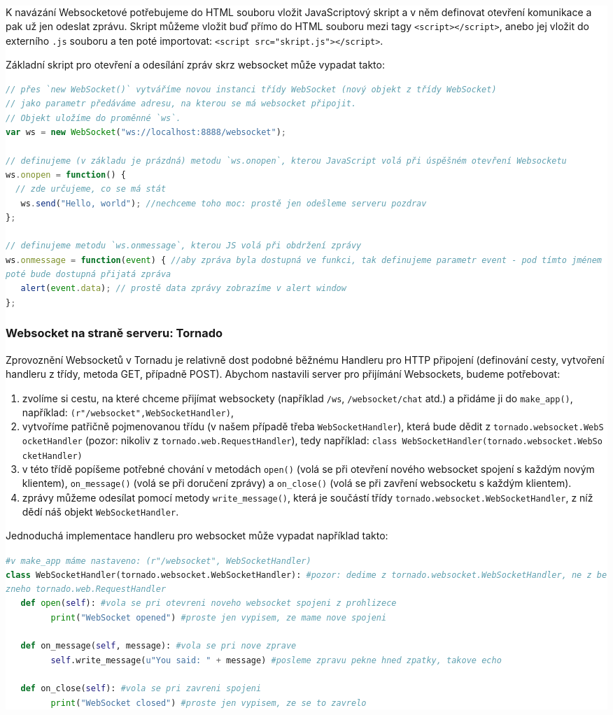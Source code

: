 K navázání Websocketové potřebujeme do HTML souboru vložit JavaScriptový skript a v něm definovat otevření komunikace a pak už jen odeslat zprávu.
Skript můžeme vložit buď přímo do HTML souboru mezi tagy `<script></script>`, anebo jej vložit do externího `.js` souboru a ten poté importovat: `<script src="skript.js"></script>`.

Základní skript pro otevření a odesílání zpráv skrz websocket může vypadat takto:

```javascript
// přes `new WebSocket()` vytváříme novou instanci třídy WebSocket (nový objekt z třídy WebSocket)
// jako parametr předáváme adresu, na kterou se má websocket připojit.
// Objekt uložíme do proměnné `ws`.
var ws = new WebSocket("ws://localhost:8888/websocket");

// definujeme (v základu je prázdná) metodu `ws.onopen`, kterou JavaScript volá při úspěšném otevření Websocketu
ws.onopen = function() {
  // zde určujeme, co se má stát
   ws.send("Hello, world"); //nechceme toho moc: prostě jen odešleme serveru pozdrav
};

// definujeme metodu `ws.onmessage`, kterou JS volá při obdržení zprávy
ws.onmessage = function(event) { //aby zpráva byla dostupná ve funkci, tak definujeme parametr event - pod tímto jménem poté bude dostupná přijatá zpráva
   alert(event.data); // prostě data zprávy zobrazíme v alert window
};
```

### Websocket na straně serveru: Tornado

Zprovoznění Websocketů v Tornadu je relativně dost podobné běžnému Handleru pro HTTP připojení (definování cesty, vytvoření handleru z třídy, metoda GET, případně POST).
Abychom nastavili server pro přijímání Websockets, budeme potřebovat:

1. zvolíme si cestu, na které chceme přijímat websockety (například `/ws`, `/websocket/chat` atd.) a přidáme ji do `make_app()`, například: `(r"/websocket",WebSocketHandler)`,
2. vytvoříme patřičně pojmenovanou třídu (v našem případě třeba `WebSocketHandler`), která bude dědit z `tornado.websocket.WebSocketHandler` (pozor: nikoliv z `tornado.web.RequestHandler`), tedy například: `class WebSocketHandler(tornado.websocket.WebSocketHandler)`
3. v této třídě popíšeme potřebné chování v metodách `open()` (volá se při otevření nového websocket spojení s každým novým klientem), `on_message()` (volá se při doručení zprávy) a `on_close()` (volá se při zavření websocketu s každým klientem).
4. zprávy můžeme odesílat pomocí metody `write_message()`, která je součástí třídy `tornado.websocket.WebSocketHandler`, z níž dědí náš objekt `WebSocketHandler`.

Jednoduchá implementace handleru pro websocket může vypadat například takto:

```python
#v make_app máme nastaveno: (r"/websocket", WebSocketHandler) 
class WebSocketHandler(tornado.websocket.WebSocketHandler): #pozor: dedime z tornado.websocket.WebSocketHandler, ne z bezneho tornado.web.RequestHandler
   def open(self): #vola se pri otevreni noveho websocket spojeni z prohlizece
         print("WebSocket opened") #proste jen vypisem, ze mame nove spojeni

   def on_message(self, message): #vola se pri nove zprave
         self.write_message(u"You said: " + message) #posleme zpravu pekne hned zpatky, takove echo

   def on_close(self): #vola se pri zavreni spojeni
         print("WebSocket closed") #proste jen vypisem, ze se to zavrelo
```
